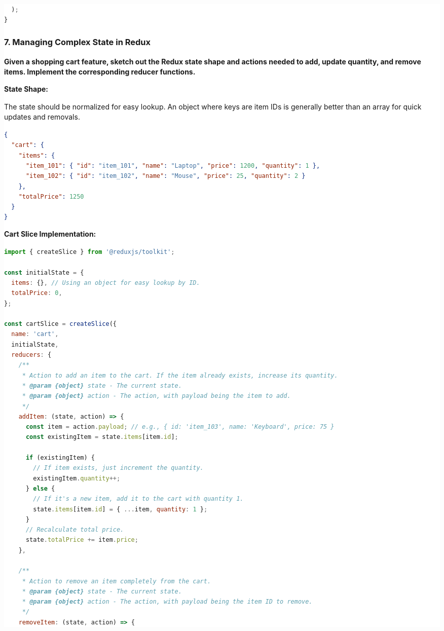 ```jsx
  );
}
```

### 7. Managing Complex State in Redux

**Given a shopping cart feature, sketch out the Redux state shape and actions needed to add, update quantity, and remove items. Implement the corresponding reducer functions.**

**State Shape:**

The state should be normalized for easy lookup. An object where keys are item IDs is generally better than an array for quick updates and removals.

```json
{
  "cart": {
    "items": {
      "item_101": { "id": "item_101", "name": "Laptop", "price": 1200, "quantity": 1 },
      "item_102": { "id": "item_102", "name": "Mouse", "price": 25, "quantity": 2 }
    },
    "totalPrice": 1250
  }
}
```

**Cart Slice Implementation:**

```javascript
import { createSlice } from '@reduxjs/toolkit';

const initialState = {
  items: {}, // Using an object for easy lookup by ID.
  totalPrice: 0,
};

const cartSlice = createSlice({
  name: 'cart',
  initialState,
  reducers: {
    /**
     * Action to add an item to the cart. If the item already exists, increase its quantity.
     * @param {object} state - The current state.
     * @param {object} action - The action, with payload being the item to add.
     */
    addItem: (state, action) => {
      const item = action.payload; // e.g., { id: 'item_103', name: 'Keyboard', price: 75 }
      const existingItem = state.items[item.id];

      if (existingItem) {
        // If item exists, just increment the quantity.
        existingItem.quantity++;
      } else {
        // If it's a new item, add it to the cart with quantity 1.
        state.items[item.id] = { ...item, quantity: 1 };
      }
      // Recalculate total price.
      state.totalPrice += item.price;
    },

    /**
     * Action to remove an item completely from the cart.
     * @param {object} state - The current state.
     * @param {object} action - The action, with payload being the item ID to remove.
     */
    removeItem: (state, action) => {
```